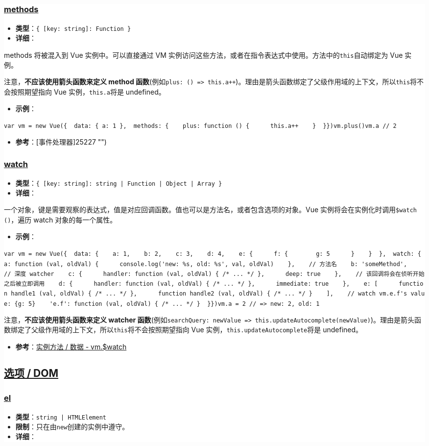 ### [methods](%24785#methods "methods")<a name="methods"></a>

* **类型**：`{ [key: string]: Function }`
* **详细**：



methods 将被混入到 Vue 实例中。可以直接通过 VM 实例访问这些方法，或者在指令表达式中使用。方法中的`this`自动绑定为 Vue 实例。



注意，**不应该使用箭头函数来定义 method 函数**(例如`plus: () => this.a++`)。理由是箭头函数绑定了父级作用域的上下文，所以`this`将不会按照期望指向 Vue 实例，`this.a`将是 undefined。
* **示例**：


```
var vm = new Vue({  data: { a: 1 },  methods: {    plus: function () {      this.a++    }  }})vm.plus()vm.a // 2
```
* **参考**：[事件处理器]25227 "")

### [watch](%24785#watch "watch")<a name="watch"></a>

* **类型**：`{ [key: string]: string | Function | Object | Array }`
* **详细**：



一个对象，键是需要观察的表达式，值是对应回调函数。值也可以是方法名，或者包含选项的对象。Vue 实例将会在实例化时调用`$watch()`，遍历 watch 对象的每一个属性。
* **示例**：


```
var vm = new Vue({  data: {    a: 1,    b: 2,    c: 3,    d: 4,    e: {      f: {        g: 5      }    }  },  watch: {    a: function (val, oldVal) {      console.log('new: %s, old: %s', val, oldVal)    },    // 方法名    b: 'someMethod',    // 深度 watcher    c: {      handler: function (val, oldVal) { /* ... */ },      deep: true    },    // 该回调将会在侦听开始之后被立即调用    d: {      handler: function (val, oldVal) { /* ... */ },      immediate: true    },    e: [      function handle1 (val, oldVal) { /* ... */ },      function handle2 (val, oldVal) { /* ... */ }    ],    // watch vm.e.f's value: {g: 5}    'e.f': function (val, oldVal) { /* ... */ }  }})vm.a = 2 // => new: 2, old: 1
``` 



注意，**不应该使用箭头函数来定义 watcher 函数**(例如`searchQuery: newValue => this.updateAutocomplete(newValue)`)。理由是箭头函数绑定了父级作用域的上下文，所以`this`将不会按照期望指向 Vue 实例，`this.updateAutocomplete`将是 undefined。
* **参考**：[实例方法 / 数据 - vm.$watch](%24785#vm-watch "")

## [选项 / DOM](%24785#选项-DOM "选项 / DOM")<a name="选项-DOM"></a>

### [el](%24785#el "el")<a name="el"></a>

* **类型**：`string | HTMLElement`
* **限制**：只在由`new`创建的实例中遵守。
* **详细**：
